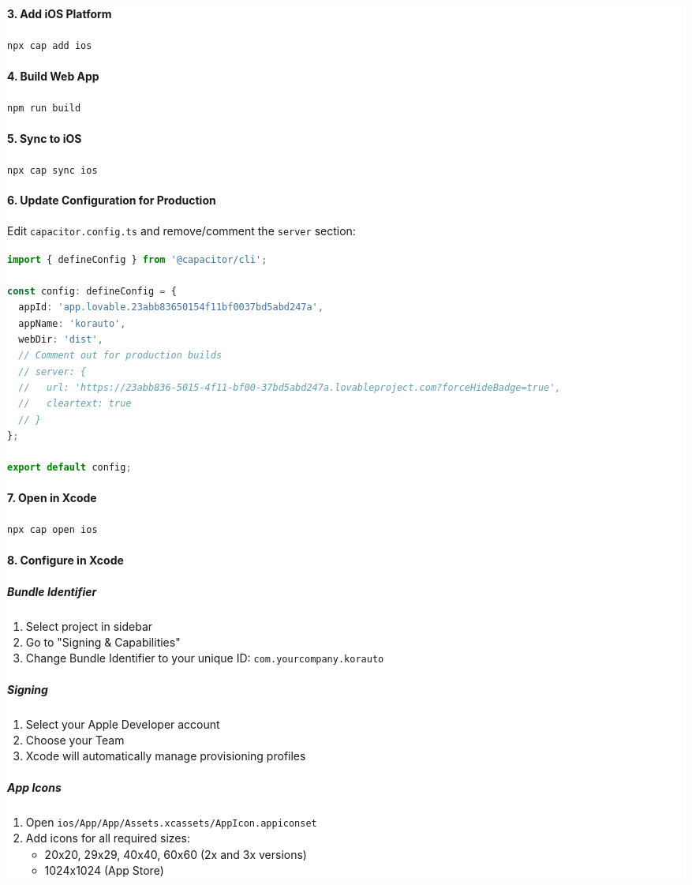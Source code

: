 #### 3. **Add iOS Platform**
```bash
npx cap add ios
```

#### 4. **Build Web App**
```bash
npm run build
```

#### 5. **Sync to iOS**
```bash
npx cap sync ios
```

#### 6. **Update Configuration for Production**

Edit `capacitor.config.ts` and remove/comment the `server` section:

```typescript
import { defineConfig } from '@capacitor/cli';

const config: defineConfig = {
  appId: 'app.lovable.23abb83650154f11bf0037bd5abd247a',
  appName: 'korauto',
  webDir: 'dist',
  // Comment out for production builds
  // server: {
  //   url: 'https://23abb836-5015-4f11-bf00-37bd5abd247a.lovableproject.com?forceHideBadge=true',
  //   cleartext: true
  // }
};

export default config;
```

#### 7. **Open in Xcode**
```bash
npx cap open ios
```

#### 8. **Configure in Xcode**

##### Bundle Identifier
1. Select project in sidebar
2. Go to "Signing & Capabilities"
3. Change Bundle Identifier to your unique ID: `com.yourcompany.korauto`

##### Signing
1. Select your Apple Developer account
2. Choose your Team
3. Xcode will automatically manage provisioning profiles

##### App Icons
1. Open `ios/App/App/Assets.xcassets/AppIcon.appiconset`
2. Add icons for all required sizes:
   - 20x20, 29x29, 40x40, 60x60 (2x and 3x versions)
   - 1024x1024 (App Store)
